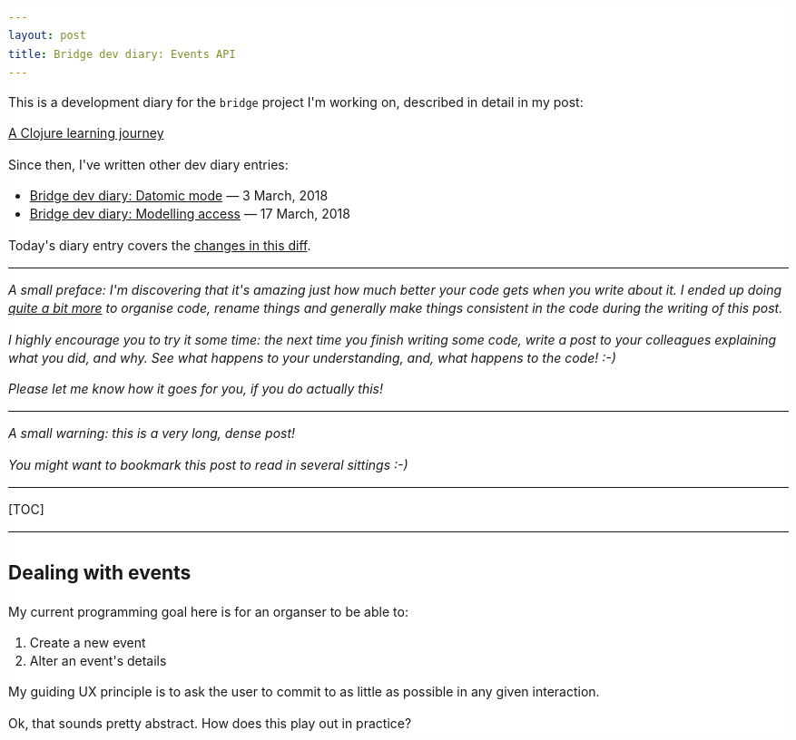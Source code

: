```yaml
---
layout: post
title: Bridge dev diary: Events API
---
```


This is a development diary for the `bridge` project I'm working on, described in detail in my post:

[A Clojure learning journey](/2018/02/18/a-clojure-learning-journey/)

Since then, I've written other dev diary entries:

- [Bridge dev diary: Datomic mode](/2018/03/03/bridge-dev-diary--datomic-mode/) — 3 March, 2018
- [Bridge dev diary: Modelling access](/2018/03/17/bridge-dev-diary--modelling-access/) — 17 March, 2018

Today's diary entry covers the [changes in this diff](https://github.com/robert-stuttaford/bridge/compare/3d9ce59b58eeed4d7ee2b86217c1746b1b6a424c...7f2b0822ae6837589b584f9f07cf58d472ef7a37).

<hr>

*A small preface: I'm discovering that it's amazing just how much better your code gets when you write about it. I ended up doing [quite a bit more](https://github.com/robert-stuttaford/bridge/compare/7007fcd65b6f676a5b8df79056f4560b89e95b28...7f2b0822ae6837589b584f9f07cf58d472ef7a37) to organise code, rename things and generally make things consistent in the code during the writing of this post.*

*I highly encourage you to try it some time: the next time you finish writing some code, write a post to your colleagues explaining what you did, and why. See what happens to your understanding, and, what happens to the code! :-)*

*Please let me know how it goes for you, if you do actually this!*

<hr>

*A small warning: this is a very long, dense post!*

*You might want to bookmark this post to read in several sittings :-)*

<hr>

[TOC]

<hr>

## Dealing with events

My current programming goal here is for an organser to be able to:

1. Create a new event
2. Alter an event's details

My guiding UX principle is to ask the user to commit to as little as possible in any given interaction. 

Ok, that sounds pretty abstract. How does this play out in practice? 

